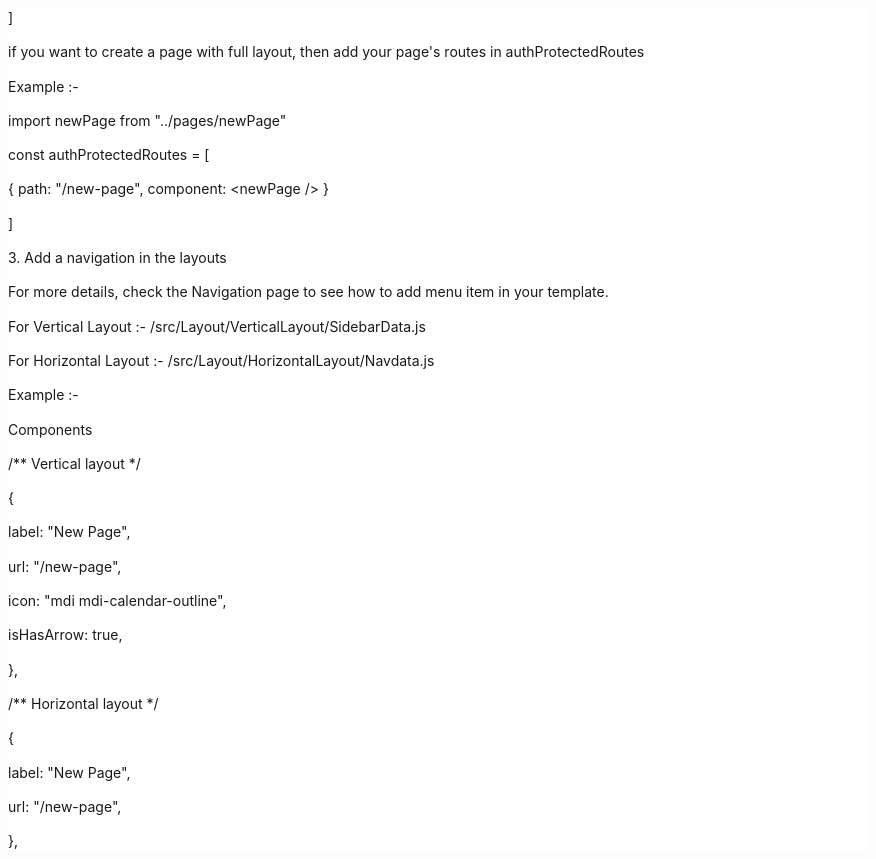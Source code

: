 \]

if you want to create a page with full layout, then add your page\'s
routes in authProtectedRoutes

Example :-

import newPage from \"../pages/newPage\"

const authProtectedRoutes = \[

{ path: \"/new-page\", component: \<newPage /\> }

\]

3\. Add a navigation in the layouts

For more details, check the Navigation page to see how to add menu item
in your template.

For Vertical Layout :- /src/Layout/VerticalLayout/SidebarData.js

For Horizontal Layout :- /src/Layout/HorizontalLayout/Navdata.js

Example :-

Components

/\*\* Vertical layout \*/

{

label: \"New Page\",

url: \"/new-page\",

icon: \"mdi mdi-calendar-outline\",

isHasArrow: true,

},

/\*\* Horizontal layout \*/

{

label: \"New Page\",

url: \"/new-page\",

},
